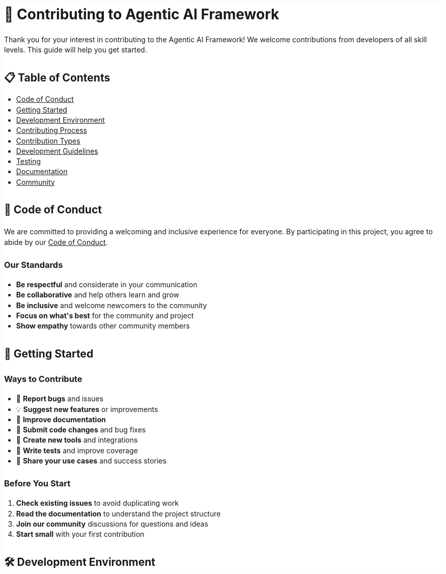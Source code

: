 # 🤝 Contributing to Agentic AI Framework

Thank you for your interest in contributing to the Agentic AI Framework! We welcome contributions from developers of all skill levels. This guide will help you get started.

## 📋 Table of Contents

- [Code of Conduct](#code-of-conduct)
- [Getting Started](#getting-started)
- [Development Environment](#development-environment)
- [Contributing Process](#contributing-process)
- [Contribution Types](#contribution-types)
- [Development Guidelines](#development-guidelines)
- [Testing](#testing)
- [Documentation](#documentation)
- [Community](#community)

## 📜 Code of Conduct

We are committed to providing a welcoming and inclusive experience for everyone. By participating in this project, you agree to abide by our [Code of Conduct](CODE_OF_CONDUCT.md).

### Our Standards

- **Be respectful** and considerate in your communication
- **Be collaborative** and help others learn and grow
- **Be inclusive** and welcome newcomers to the community
- **Focus on what's best** for the community and project
- **Show empathy** towards other community members

## 🚀 Getting Started

### Ways to Contribute

- 🐛 **Report bugs** and issues
- 💡 **Suggest new features** or improvements
- 📝 **Improve documentation**
- 🔧 **Submit code changes** and bug fixes
- 🎯 **Create new tools** and integrations
- 🧪 **Write tests** and improve coverage
- 🌟 **Share your use cases** and success stories

### Before You Start

1. **Check existing issues** to avoid duplicating work
2. **Read the documentation** to understand the project structure
3. **Join our community** discussions for questions and ideas
4. **Start small** with your first contribution

## 🛠 Development Environment
